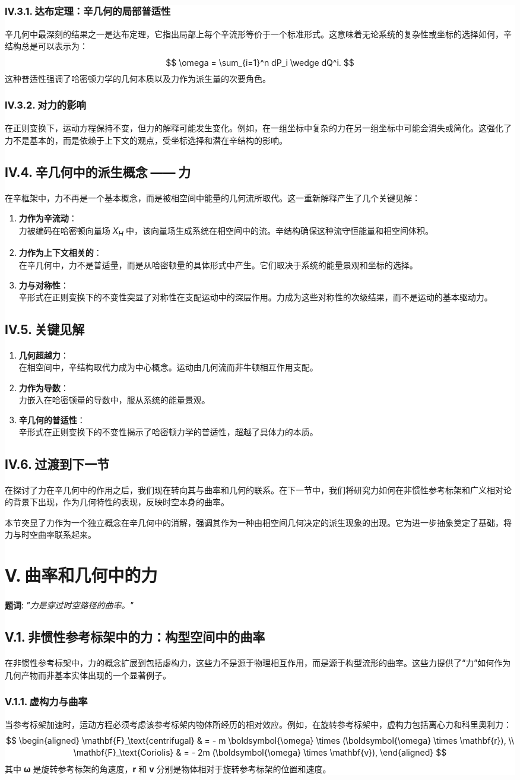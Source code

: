 ### **IV.3.1. 达布定理：辛几何的局部普适性**  
辛几何中最深刻的结果之一是达布定理，它指出局部上每个辛流形等价于一个标准形式。这意味着无论系统的复杂性或坐标的选择如何，辛结构总是可以表示为：
$$
\omega = \sum_{i=1}^n dP_i \wedge dQ^i.
$$
这种普适性强调了哈密顿力学的几何本质以及力作为派生量的次要角色。

### **IV.3.2. 对力的影响**  
在正则变换下，运动方程保持不变，但力的解释可能发生变化。例如，在一组坐标中复杂的力在另一组坐标中可能会消失或简化。这强化了力不是基本的，而是依赖于上下文的观点，受坐标选择和潜在辛结构的影响。

## **IV.4. 辛几何中的派生概念 —— 力**

在辛框架中，力不再是一个基本概念，而是被相空间中能量的几何流所取代。这一重新解释产生了几个关键见解：

1. **力作为辛流动**：  
   力被编码在哈密顿向量场 $X_H$ 中，该向量场生成系统在相空间中的流。辛结构确保这种流守恒能量和相空间体积。

2. **力作为上下文相关的**：  
   在辛几何中，力不是普适量，而是从哈密顿量的具体形式中产生。它们取决于系统的能量景观和坐标的选择。

3. **力与对称性**：  
   辛形式在正则变换下的不变性突显了对称性在支配运动中的深层作用。力成为这些对称性的次级结果，而不是运动的基本驱动力。

## **IV.5. 关键见解**

1. **几何超越力**：  
   在相空间中，辛结构取代力成为中心概念。运动由几何流而非牛顿相互作用支配。

2. **力作为导数**：  
   力嵌入在哈密顿量的导数中，服从系统的能量景观。

3. **辛几何的普适性**：  
   辛形式在正则变换下的不变性揭示了哈密顿力学的普适性，超越了具体力的本质。

## **IV.6. 过渡到下一节**

在探讨了力在辛几何中的作用之后，我们现在转向其与曲率和几何的联系。在下一节中，我们将研究力如何在非惯性参考标架和广义相对论的背景下出现，作为几何特性的表现，反映时空本身的曲率。

本节突显了力作为一个独立概念在辛几何中的消解，强调其作为一种由相空间几何决定的派生现象的出现。它为进一步抽象奠定了基础，将力与时空曲率联系起来。

# **V. 曲率和几何中的力**
**题词**: *"力是穿过时空路径的曲率。"*

## **V.1. 非惯性参考标架中的力：构型空间中的曲率**

在非惯性参考标架中，力的概念扩展到包括虚构力，这些力不是源于物理相互作用，而是源于构型流形的曲率。这些力提供了“力”如何作为几何产物而非基本实体出现的一个显著例子。

### **V.1.1. 虚构力与曲率**  
当参考标架加速时，运动方程必须考虑该参考标架内物体所经历的相对效应。例如，在旋转参考标架中，虚构力包括离心力和科里奥利力：
$$
\begin{aligned}
\mathbf{F}_\text{centrifugal} & = - m \boldsymbol{\omega} \times (\boldsymbol{\omega} \times \mathbf{r}), \\
\mathbf{F}_\text{Coriolis} & = - 2m (\boldsymbol{\omega} \times \mathbf{v}),
\end{aligned}
$$
其中 $\boldsymbol{\omega}$ 是旋转参考标架的角速度，$\mathbf{r}$ 和 $\mathbf{v}$ 分别是物体相对于旋转参考标架的位置和速度。

